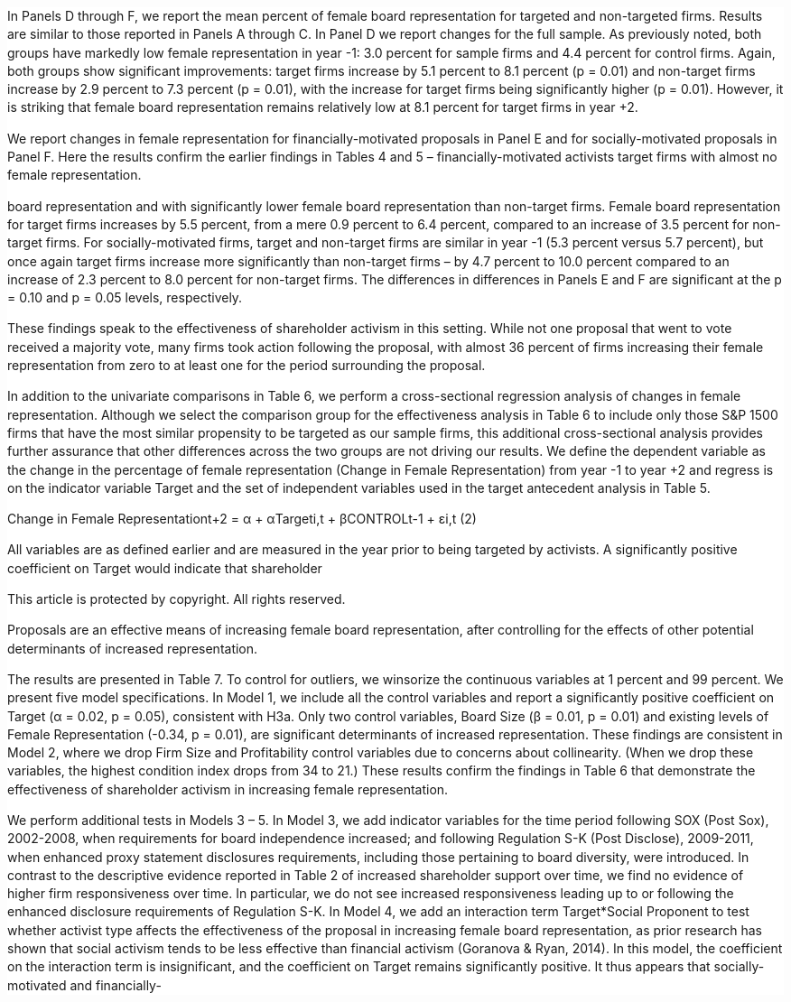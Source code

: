 In Panels D through F, we report the mean percent of female board representation for targeted and non-targeted firms. Results are similar to those reported in Panels A through C. In Panel D we report changes for the full sample. As previously noted, both groups have markedly low female representation in year -1: 3.0 percent for sample firms and 4.4 percent for control firms. Again, both groups show significant improvements: target firms increase by 5.1 percent to 8.1 percent (p = 0.01) and non-target firms increase by 2.9 percent to 7.3 percent (p = 0.01), with the increase for target firms being significantly higher (p = 0.01). However, it is striking that female board representation remains relatively low at 8.1 percent for target firms in year +2.

We report changes in female representation for financially-motivated proposals in Panel E and for socially-motivated proposals in Panel F. Here the results confirm the earlier findings in Tables 4 and 5 – financially-motivated activists target firms with almost no female representation.

board representation and with significantly lower female board representation than non-target firms. Female board representation for target firms increases by 5.5 percent, from a mere 0.9 percent to 6.4 percent, compared to an increase of 3.5 percent for non-target firms. For socially-motivated firms, target and non-target firms are similar in year -1 (5.3 percent versus 5.7 percent), but once again target firms increase more significantly than non-target firms – by 4.7 percent to 10.0 percent compared to an increase of 2.3 percent to 8.0 percent for non-target firms. The differences in differences in Panels E and F are significant at the p = 0.10 and p = 0.05 levels, respectively.

These findings speak to the effectiveness of shareholder activism in this setting. While not one proposal that went to vote received a majority vote, many firms took action following the proposal, with almost 36 percent of firms increasing their female representation from zero to at least one for the period surrounding the proposal.

In addition to the univariate comparisons in Table 6, we perform a cross-sectional regression analysis of changes in female representation. Although we select the comparison group for the effectiveness analysis in Table 6 to include only those S&P 1500 firms that have the most similar propensity to be targeted as our sample firms, this additional cross-sectional analysis provides further assurance that other differences across the two groups are not driving our results. We define the dependent variable as the change in the percentage of female representation (Change in Female Representation) from year -1 to year +2 and regress is on the indicator variable Target and the set of independent variables used in the target antecedent analysis in Table 5.

Change in Female Representationt+2 = α + αTargeti,t + βCONTROLt-1 + εi,t (2)

All variables are as defined earlier and are measured in the year prior to being targeted by activists. A significantly positive coefficient on Target would indicate that shareholder

This article is protected by copyright. All rights reserved.

Proposals are an effective means of increasing female board representation, after controlling for the effects of other potential determinants of increased representation.

The results are presented in Table 7. To control for outliers, we winsorize the continuous variables at 1 percent and 99 percent. We present five model specifications. In Model 1, we include all the control variables and report a significantly positive coefficient on Target (α = 0.02, p = 0.05), consistent with H3a. Only two control variables, Board Size (β = 0.01, p = 0.01) and existing levels of Female Representation (-0.34, p = 0.01), are significant determinants of increased representation. These findings are consistent in Model 2, where we drop Firm Size and Profitability control variables due to concerns about collinearity. (When we drop these variables, the highest condition index drops from 34 to 21.) These results confirm the findings in Table 6 that demonstrate the effectiveness of shareholder activism in increasing female representation.

We perform additional tests in Models 3 – 5. In Model 3, we add indicator variables for the time period following SOX (Post Sox), 2002-2008, when requirements for board independence increased; and following Regulation S-K (Post Disclose), 2009-2011, when enhanced proxy statement disclosures requirements, including those pertaining to board diversity, were introduced. In contrast to the descriptive evidence reported in Table 2 of increased shareholder support over time, we find no evidence of higher firm responsiveness over time. In particular, we do not see increased responsiveness leading up to or following the enhanced disclosure requirements of Regulation S-K. In Model 4, we add an interaction term Target*Social Proponent to test whether activist type affects the effectiveness of the proposal in increasing female board representation, as prior research has shown that social activism tends to be less effective than financial activism (Goranova & Ryan, 2014). In this model, the coefficient on the interaction term is insignificant, and the coefficient on Target remains significantly positive. It thus appears that socially-motivated and financially-
